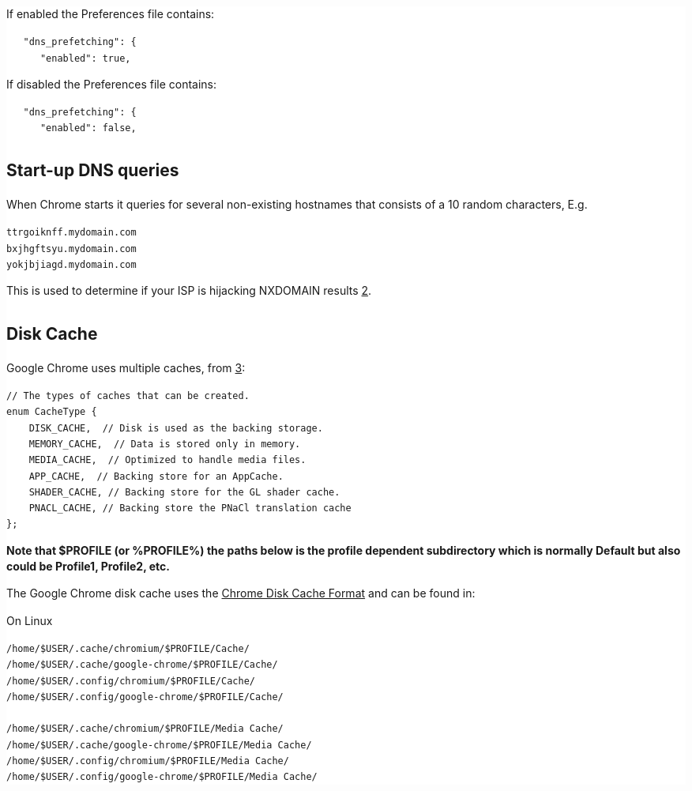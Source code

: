 If enabled the Preferences file contains:

       "dns_prefetching": {
          "enabled": true,

If disabled the Preferences file contains:

       "dns_prefetching": {
          "enabled": false,

## Start-up DNS queries

When Chrome starts it queries for several non-existing hostnames that
consists of a 10 random characters, E.g.

    ttrgoiknff.mydomain.com
    bxjhgftsyu.mydomain.com
    yokjbjiagd.mydomain.com

This is used to determine if your ISP is hijacking NXDOMAIN results
[2](http://www.google.com/support/forum/p/Chrome/thread?tid=3511015c72a7b314&hl=en).

## Disk Cache

Google Chrome uses multiple caches, from
[3](https://src.chromium.org/viewvc/chrome/trunk/src/net/base/cache_type.h?view=markup):

    // The types of caches that can be created.
    enum CacheType {
        DISK_CACHE,  // Disk is used as the backing storage.
        MEMORY_CACHE,  // Data is stored only in memory.
        MEDIA_CACHE,  // Optimized to handle media files.
        APP_CACHE,  // Backing store for an AppCache.
        SHADER_CACHE, // Backing store for the GL shader cache.
        PNACL_CACHE, // Backing store the PNaCl translation cache
    };

**Note that \$PROFILE (or %PROFILE%) the paths below is the profile
dependent subdirectory which is normally Default but also could be
Profile1, Profile2, etc.**

The Google Chrome disk cache uses the [Chrome Disk Cache
Format](chrome_disk_cache_format.md) and can be found in:

On Linux

    /home/$USER/.cache/chromium/$PROFILE/Cache/
    /home/$USER/.cache/google-chrome/$PROFILE/Cache/
    /home/$USER/.config/chromium/$PROFILE/Cache/
    /home/$USER/.config/google-chrome/$PROFILE/Cache/

    /home/$USER/.cache/chromium/$PROFILE/Media Cache/
    /home/$USER/.cache/google-chrome/$PROFILE/Media Cache/
    /home/$USER/.config/chromium/$PROFILE/Media Cache/
    /home/$USER/.config/google-chrome/$PROFILE/Media Cache/
